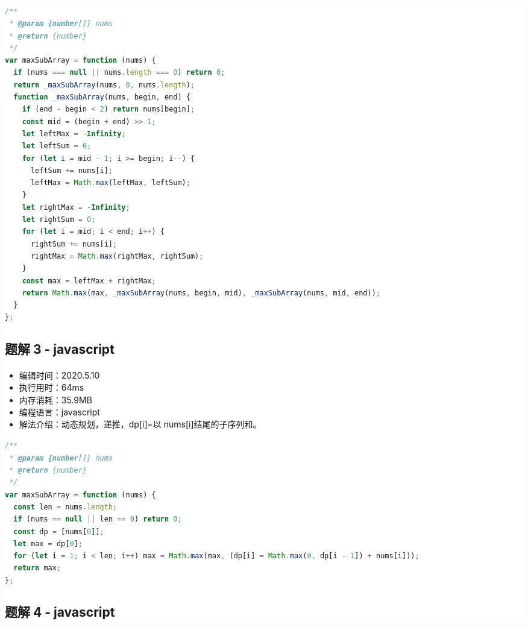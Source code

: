```javascript
/**
 * @param {number[]} nums
 * @return {number}
 */
var maxSubArray = function (nums) {
  if (nums === null || nums.length === 0) return 0;
  return _maxSubArray(nums, 0, nums.length);
  function _maxSubArray(nums, begin, end) {
    if (end - begin < 2) return nums[begin];
    const mid = (begin + end) >> 1;
    let leftMax = -Infinity;
    let leftSum = 0;
    for (let i = mid - 1; i >= begin; i--) {
      leftSum += nums[i];
      leftMax = Math.max(leftMax, leftSum);
    }
    let rightMax = -Infinity;
    let rightSum = 0;
    for (let i = mid; i < end; i++) {
      rightSum += nums[i];
      rightMax = Math.max(rightMax, rightSum);
    }
    const max = leftMax + rightMax;
    return Math.max(max, _maxSubArray(nums, begin, mid), _maxSubArray(nums, mid, end));
  }
};
```

## 题解 3 - javascript

- 编辑时间：2020.5.10
- 执行用时：64ms
- 内存消耗：35.9MB
- 编程语言：javascript
- 解法介绍：动态规划，递推，dp[i]=以 nums[i]结尾的子序列和。

```javascript
/**
 * @param {number[]} nums
 * @return {number}
 */
var maxSubArray = function (nums) {
  const len = nums.length;
  if (nums == null || len == 0) return 0;
  const dp = [nums[0]];
  let max = dp[0];
  for (let i = 1; i < len; i++) max = Math.max(max, (dp[i] = Math.max(0, dp[i - 1]) + nums[i]));
  return max;
};
```

## 题解 4 - javascript
